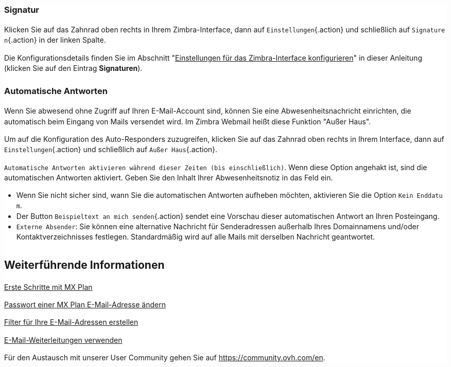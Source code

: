 ### Signatur <a name="signatures"></a>

Klicken Sie auf das Zahnrad oben rechts in Ihrem Zimbra-Interface, dann auf `Einstellungen`{.action} und schließlich auf `Signaturen`{.action} in der linken Spalte.

Die Konfigurationsdetails finden Sie im Abschnitt "[Einstellungen für das Zimbra-Interface konfigurieren](#settings.)" in dieser Anleitung (klicken Sie auf den Eintrag **Signaturen**).

### Automatische Antworten <a name="auto-reply"></a>

Wenn Sie abwesend ohne Zugriff auf Ihren E-Mail-Account sind, können Sie eine Abwesenheitsnachricht einrichten, die automatisch beim Eingang von Mails versendet wird. Im Zimbra Webmail heißt diese Funktion "Außer Haus".

Um auf die Konfiguration des Auto-Responders zuzugreifen, klicken Sie auf das Zahnrad oben rechts in Ihrem Interface, dann auf `Einstellungen`{.action} und schließlich auf `Außer Haus`{.action}.

`Automatische Antworten aktivieren während dieser Zeiten (bis einschließlich)`. Wenn diese Option angehakt ist, sind die automatischen Antworten aktiviert. Geben Sie den Inhalt Ihrer Abwesenheitsnotiz in das Feld ein.

- Wenn Sie nicht sicher sind, wann Sie die automatischen Antworten aufheben möchten, aktivieren Sie die Option `Kein Enddatum`.
- Der Button `Beispieltext an mich senden`{.action} sendet eine Vorschau dieser automatischen Antwort an Ihren Posteingang.
- `Externe Absender`: Sie können eine alternative Nachricht für Senderadressen außerhalb Ihres Domainnamens und/oder Kontaktverzeichnisses festlegen. Standardmäßig wird  auf alle Mails mit derselben Nachricht geantwortet.

## Weiterführende Informationen <a name="go-further"></a>

[Erste Schritte mit MX Plan](email_generalities1.)

[Passwort einer MX Plan E-Mail-Adresse ändern](email_change_password1.)

[Filter für Ihre E-Mail-Adressen erstellen](feature_filters1.)

[E-Mail-Weiterleitungen verwenden](feature_redirections1.)

Für den Austausch mit unserer User Community gehen Sie auf <https://community.ovh.com/en>.
